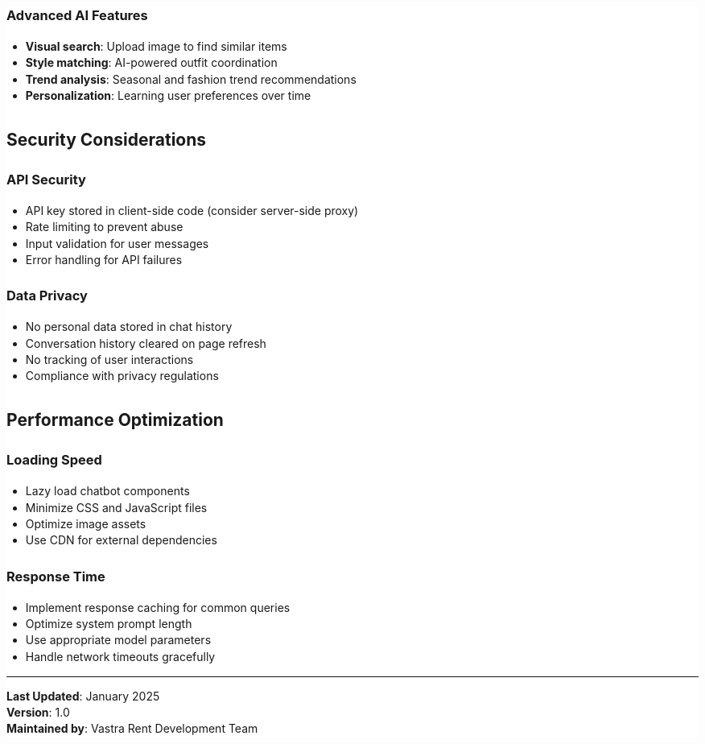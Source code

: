 ### Advanced AI Features
- **Visual search**: Upload image to find similar items
- **Style matching**: AI-powered outfit coordination
- **Trend analysis**: Seasonal and fashion trend recommendations
- **Personalization**: Learning user preferences over time

## Security Considerations

### API Security
- API key stored in client-side code (consider server-side proxy)
- Rate limiting to prevent abuse
- Input validation for user messages
- Error handling for API failures

### Data Privacy
- No personal data stored in chat history
- Conversation history cleared on page refresh
- No tracking of user interactions
- Compliance with privacy regulations

## Performance Optimization

### Loading Speed
- Lazy load chatbot components
- Minimize CSS and JavaScript files
- Optimize image assets
- Use CDN for external dependencies

### Response Time
- Implement response caching for common queries
- Optimize system prompt length
- Use appropriate model parameters
- Handle network timeouts gracefully

---

**Last Updated**: January 2025  
**Version**: 1.0  
**Maintained by**: Vastra Rent Development Team